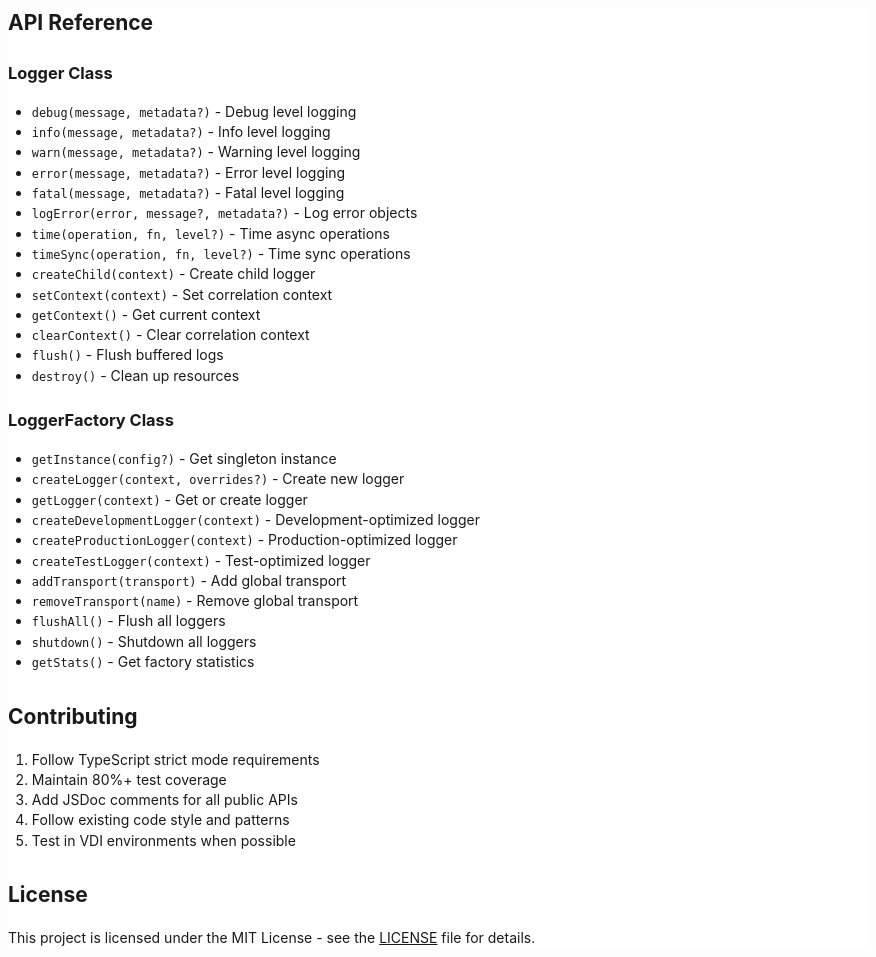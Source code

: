 ## API Reference

### Logger Class

- `debug(message, metadata?)` - Debug level logging
- `info(message, metadata?)` - Info level logging  
- `warn(message, metadata?)` - Warning level logging
- `error(message, metadata?)` - Error level logging
- `fatal(message, metadata?)` - Fatal level logging
- `logError(error, message?, metadata?)` - Log error objects
- `time(operation, fn, level?)` - Time async operations
- `timeSync(operation, fn, level?)` - Time sync operations
- `createChild(context)` - Create child logger
- `setContext(context)` - Set correlation context
- `getContext()` - Get current context
- `clearContext()` - Clear correlation context
- `flush()` - Flush buffered logs
- `destroy()` - Clean up resources

### LoggerFactory Class

- `getInstance(config?)` - Get singleton instance
- `createLogger(context, overrides?)` - Create new logger
- `getLogger(context)` - Get or create logger
- `createDevelopmentLogger(context)` - Development-optimized logger
- `createProductionLogger(context)` - Production-optimized logger
- `createTestLogger(context)` - Test-optimized logger
- `addTransport(transport)` - Add global transport
- `removeTransport(name)` - Remove global transport
- `flushAll()` - Flush all loggers
- `shutdown()` - Shutdown all loggers
- `getStats()` - Get factory statistics

## Contributing

1. Follow TypeScript strict mode requirements
2. Maintain 80%+ test coverage
3. Add JSDoc comments for all public APIs
4. Follow existing code style and patterns
5. Test in VDI environments when possible

## License

This project is licensed under the MIT License - see the [LICENSE](../../LICENSE) file for details.
